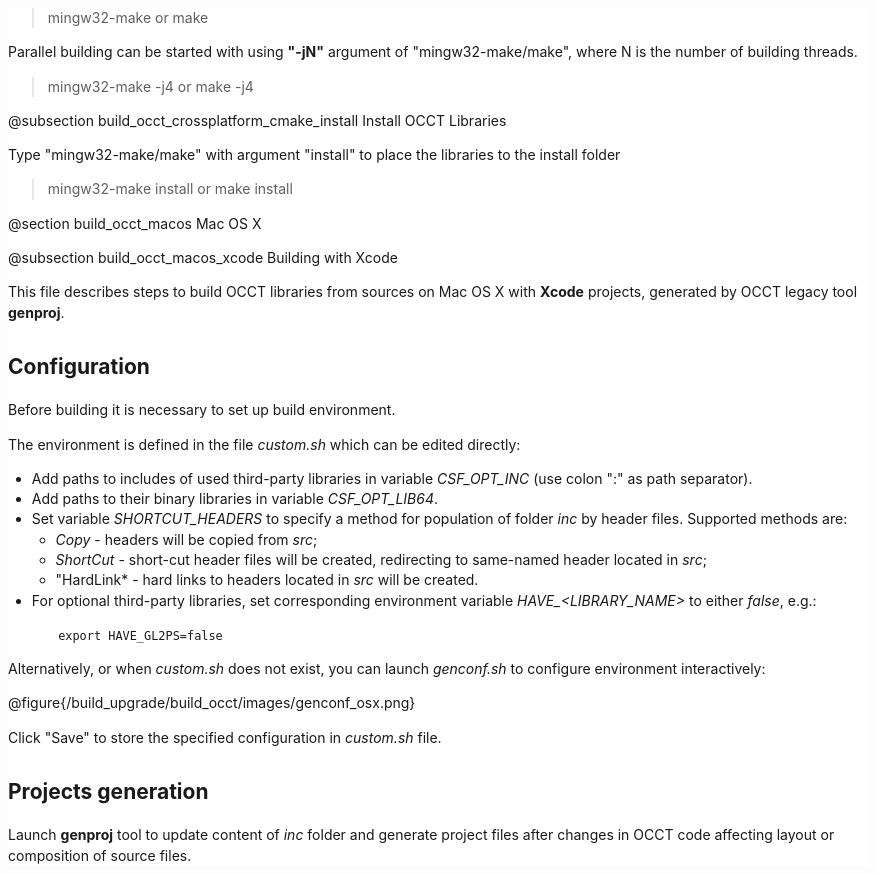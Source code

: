 > mingw32-make
or
> make

Parallel building can be started with using **"-jN"** argument of "mingw32-make/make", where N is the number of
 building threads.

> mingw32-make -j4
or
> make -j4

@subsection build_occt_crossplatform_cmake_install Install OCCT Libraries

Type "mingw32-make/make" with argument "install" to place the libraries to the install folder

> mingw32-make install
or
> make install

@section build_occt_macos Mac OS X

@subsection build_occt_macos_xcode Building with Xcode

This file describes steps to build OCCT libraries from sources on Mac OS X with **Xcode** projects, generated by OCCT legacy tool **genproj**.

<h2>Configuration</h2>

Before building it is necessary to set up build environment.

The environment is defined in the file *custom.sh* which can be edited directly:

* Add paths to includes of used third-party libraries in variable *CSF_OPT_INC* (use colon ":" as path separator).
* Add paths to their binary libraries in variable  *CSF_OPT_LIB64*.
* Set variable *SHORTCUT_HEADERS* to specify a method for population of folder *inc* by header files. Supported methods are:
  * *Copy* - headers will be copied from *src*;
  * *ShortCut* - short-cut header files will be created, redirecting to same-named header located in *src*;
  * "HardLink* - hard links to headers located in *src* will be created.
* For optional  third-party libraries, set corresponding environment variable <i>HAVE_<LIBRARY_NAME></i> to either *false*,  e.g.:
~~~~~
       export HAVE_GL2PS=false
~~~~~

Alternatively, or when *custom.sh* does not exist, you can launch *genconf.sh* to configure environment interactively:

@figure{/build_upgrade/build_occt/images/genconf_osx.png}

Click "Save" to store the specified configuration in *custom.sh* file.
  
<h2>Projects generation</h2>

Launch **genproj** tool to update content of *inc* folder and generate project files after changes in OCCT code affecting layout or composition of source files.
